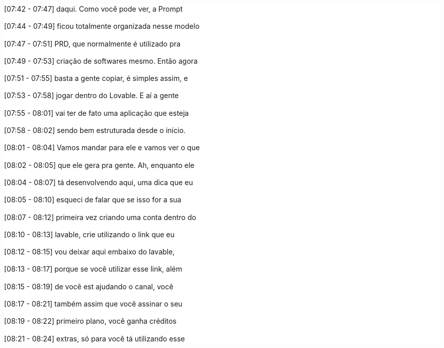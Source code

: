 [07:42 - 07:47]
daqui. Como você pode ver, a Prompt

[07:44 - 07:49]
ficou totalmente organizada nesse modelo

[07:47 - 07:51]
PRD, que normalmente é utilizado pra

[07:49 - 07:53]
criação de softwares mesmo. Então agora

[07:51 - 07:55]
basta a gente copiar, é simples assim, e

[07:53 - 07:58]
jogar dentro do Lovable. E aí a gente

[07:55 - 08:01]
vai ter de fato uma aplicação que esteja

[07:58 - 08:02]
sendo bem estruturada desde o início.

[08:01 - 08:04]
Vamos mandar para ele e vamos ver o que

[08:02 - 08:05]
que ele gera pra gente. Ah, enquanto ele

[08:04 - 08:07]
tá desenvolvendo aqui, uma dica que eu

[08:05 - 08:10]
esqueci de falar que se isso for a sua

[08:07 - 08:12]
primeira vez criando uma conta dentro do

[08:10 - 08:13]
lavable, crie utilizando o link que eu

[08:12 - 08:15]
vou deixar aqui embaixo do lavable,

[08:13 - 08:17]
porque se você utilizar esse link, além

[08:15 - 08:19]
de você est ajudando o canal, você

[08:17 - 08:21]
também assim que você assinar o seu

[08:19 - 08:22]
primeiro plano, você ganha créditos

[08:21 - 08:24]
extras, só para você tá utilizando esse
